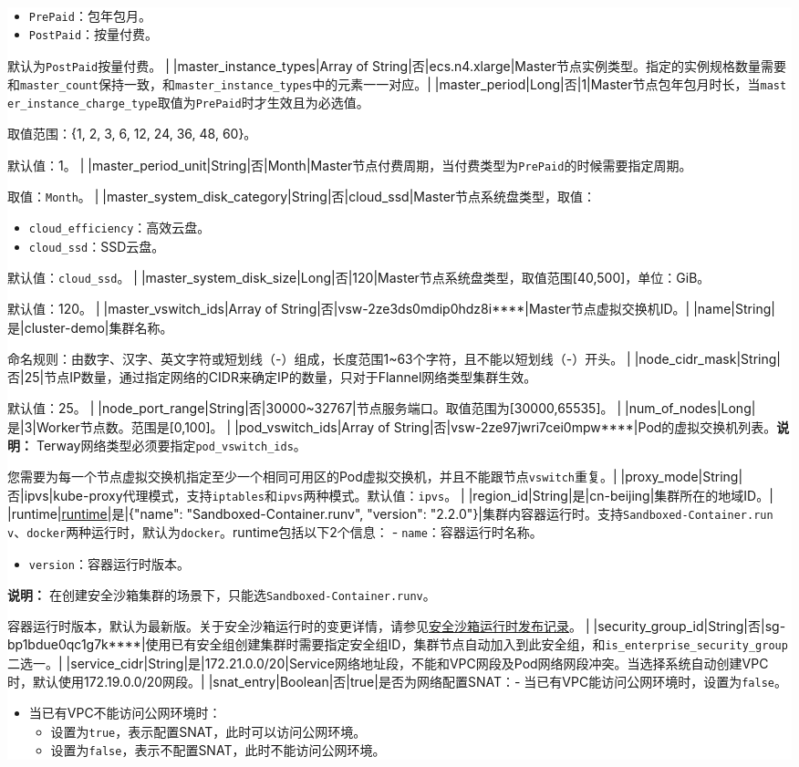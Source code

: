 -   `PrePaid`：包年包月。
-   `PostPaid`：按量付费。

默认为`PostPaid`按量付费。 |
|master\_instance\_types|Array of String|否|ecs.n4.xlarge|Master节点实例类型。指定的实例规格数量需要和`master_count`保持一致，和`master_instance_types`中的元素一一对应。|
|master\_period|Long|否|1|Master节点包年包月时长，当`master_instance_charge_type`取值为`PrePaid`时才生效且为必选值。

取值范围：\{1, 2, 3, 6, 12, 24, 36, 48, 60\}。

默认值：1。 |
|master\_period\_unit|String|否|Month|Master节点付费周期，当付费类型为`PrePaid`的时候需要指定周期。

取值：`Month`。 |
|master\_system\_disk\_category|String|否|cloud\_ssd|Master节点系统盘类型，取值：

-   `cloud_efficiency`：高效云盘。
-   `cloud_ssd`：SSD云盘。

默认值：`cloud_ssd`。 |
|master\_system\_disk\_size|Long|否|120|Master节点系统盘类型，取值范围\[40,500\]，单位：GiB。

默认值：120。 |
|master\_vswitch\_ids|Array of String|否|vsw-2ze3ds0mdip0hdz8i\*\*\*\*|Master节点虚拟交换机ID。|
|name|String|是|cluster-demo|集群名称。

命名规则：由数字、汉字、英文字符或短划线（-）组成，长度范围1~63个字符，且不能以短划线（-）开头。 |
|node\_cidr\_mask|String|否|25|节点IP数量，通过指定网络的CIDR来确定IP的数量，只对于Flannel网络类型集群生效。

默认值：25。 |
|node\_port\_range|String|否|30000~32767|节点服务端口。取值范围为\[30000,65535\]。 |
|num\_of\_nodes|Long|是|3|Worker节点数。范围是\[0,100\]。 |
|pod\_vswitch\_ids|Array of String|否|vsw-2ze97jwri7cei0mpw\*\*\*\*|Pod的虚拟交换机列表。**说明：** Terway网络类型必须要指定`pod_vswitch_ids`。

您需要为每一个节点虚拟交换机指定至少一个相同可用区的Pod虚拟交换机，并且不能跟节点`vswitch`重复。|
|proxy\_mode|String|否|ipvs|kube-proxy代理模式，支持`iptables`和`ipvs`两种模式。默认值：`ipvs`。 |
|region\_id|String|是|cn-beijing|集群所在的地域ID。|
|runtime|[runtime](/intl.zh-CN/API参考/通用数据结构.md)|是|\{"name": "Sandboxed-Container.runv", "version": "2.2.0"\}|集群内容器运行时。支持`Sandboxed-Container.runv`、`docker`两种运行时，默认为`docker`。runtime包括以下2个信息： -   `name`：容器运行时名称。
-   `version`：容器运行时版本。

**说明：** 在创建安全沙箱集群的场景下，只能选`Sandboxed-Container.runv`。

容器运行时版本，默认为最新版。关于安全沙箱运行时的变更详情，请参见[安全沙箱运行时发布记录](/intl.zh-CN/产品发布记录/运行时发布记录/安全沙箱运行时发布记录.md)。 |
|security\_group\_id|String|否|sg-bp1bdue0qc1g7k\*\*\*\*|使用已有安全组创建集群时需要指定安全组ID，集群节点自动加入到此安全组，和`is_enterprise_security_group`二选一。|
|service\_cidr|String|是|172.21.0.0/20|Service网络地址段，不能和VPC网段及Pod网络网段冲突。当选择系统自动创建VPC时，默认使用172.19.0.0/20网段。|
|snat\_entry|Boolean|否|true|是否为网络配置SNAT：-   当已有VPC能访问公网环境时，设置为`false`。
-   当已有VPC不能访问公网环境时：
    -   设置为`true`，表示配置SNAT，此时可以访问公网环境。
    -   设置为`false`，表示不配置SNAT，此时不能访问公网环境。
